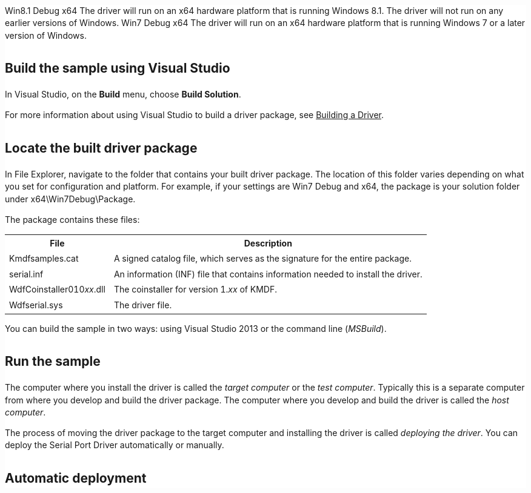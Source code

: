 <td>Win8.1 Debug</td>
<td>x64</td>
<td>The driver will run on an x64 hardware platform that is running Windows&nbsp;8.1. The driver will not run on any earlier versions of Windows.</td>
</tr>
<tr>
<td>Win7 Debug</td>
<td>x64</td>
<td>The driver will run on an x64 hardware platform that is running Windows&nbsp;7 or a later version of Windows.</td>
</tr>
</tbody>
</table>
</li></ol>
<h2><a id="Build_the_sample_using_Visual_Studio"></a><a id="build_the_sample_using_visual_studio"></a><a id="BUILD_THE_SAMPLE_USING_VISUAL_STUDIO"></a>Build the sample using Visual Studio</h2>
<p>In Visual Studio, on the <b>Build</b> menu, choose <b>Build Solution</b>.</p>
<p>For more information about using Visual Studio to build a driver package, see <a href="http://msdn.microsoft.com/en-us/library/windows/hardware/ff554644">
Building a Driver</a>.</p>
<h2><a id="Locate_the_built_driver_package"></a><a id="locate_the_built_driver_package"></a><a id="LOCATE_THE_BUILT_DRIVER_PACKAGE"></a>Locate the built driver package</h2>
<p>In File Explorer, navigate to the folder that contains your built driver package. The location of this folder varies depending on what you set for configuration and platform. For example, if your settings are Win7 Debug and x64, the package is your solution
 folder under x64\Win7Debug\Package.</p>
<p>The package contains these files:</p>
<table>
<tbody>
<tr>
<th>File</th>
<th>Description</th>
</tr>
<tr>
<td>Kmdfsamples.cat</td>
<td>A signed catalog file, which serves as the signature for the entire package.</td>
</tr>
<tr>
<td>serial.inf</td>
<td>An information (INF) file that contains information needed to install the driver.</td>
</tr>
<tr>
<td>WdfCoinstaller010<i>xx</i>.dll</td>
<td>The coinstaller for version 1.<i>xx</i> of KMDF.</td>
</tr>
<tr>
<td>Wdfserial.sys</td>
<td>The driver file.</td>
</tr>
</tbody>
</table>
<p>You can build the sample in two ways: using Visual Studio&nbsp;2013 or the command line (<i>MSBuild</i>).</p>
<h2>Run the sample</h2>
<p>The computer where you install the driver is called the <i>target computer</i> or the
<i>test computer</i>. Typically this is a separate computer from where you develop and build the driver package. The computer where you develop and build the driver is called the
<i>host computer</i>.</p>
<p>The process of moving the driver package to the target computer and installing the driver is called
<i>deploying the driver</i>. You can deploy the Serial Port Driver automatically or manually.</p>
<h2><a id="Automatic_deployment"></a><a id="automatic_deployment"></a><a id="AUTOMATIC_DEPLOYMENT"></a>Automatic deployment</h2>